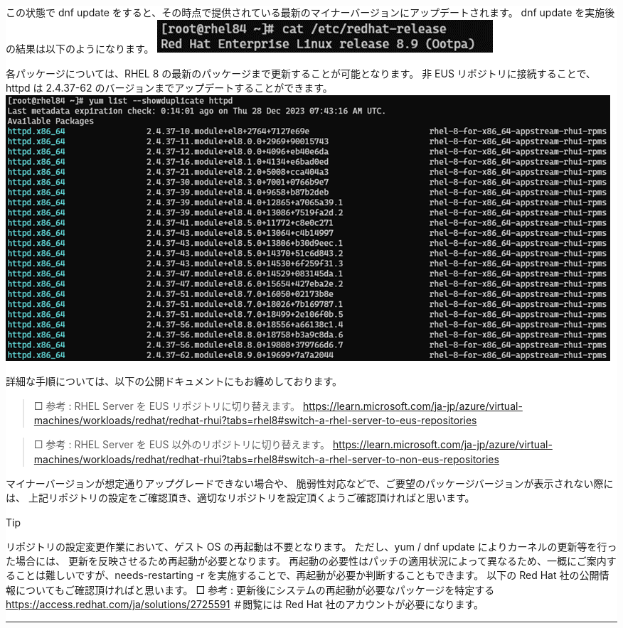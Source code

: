 この状態で dnf update をすると、その時点で提供されている最新のマイナーバージョンにアップデートされます。
dnf update を実施後の結果は以下のようになります。
![](./rhui-eus/09.png)

各パッケージについては、RHEL 8 の最新のパッケージまで更新することが可能となります。
非 EUS リポジトリに接続することで、httpd は 2.4.37-62 のバージョンまでアップデートすることができます。
![](./rhui-eus/10.png)

詳細な手順については、以下の公開ドキュメントにもお纏めしております。

> □ 参考 : RHEL Server を EUS リポジトリに切り替えます。
> https://learn.microsoft.com/ja-jp/azure/virtual-machines/workloads/redhat/redhat-rhui?tabs=rhel8#switch-a-rhel-server-to-eus-repositories

> □ 参考 : RHEL Server を EUS 以外のリポジトリに切り替えます。
> https://learn.microsoft.com/ja-jp/azure/virtual-machines/workloads/redhat/redhat-rhui?tabs=rhel8#switch-a-rhel-server-to-non-eus-repositories

マイナーバージョンが想定通りアップグレードできない場合や、
脆弱性対応などで、ご要望のパッケージバージョンが表示されない際には、
上記リポジトリの設定をご確認頂き、適切なリポジトリを設定頂くようご確認頂ければと思います。

> [!TIP]
> リポジトリの設定変更作業において、ゲスト OS の再起動は不要となります。
> ただし、yum / dnf update によりカーネルの更新等を行った場合には、
> 更新を反映させるため再起動が必要となります。
> 再起動の必要性はパッチの適用状況によって異なるため、一概にご案内することは難しいですが、needs-restarting -r を実施することで、再起動が必要か判断することもできます。
> 以下の Red Hat 社の公開情報についてもご確認頂ければと思います。
> □ 参考 : 更新後にシステムの再起動が必要なパッケージを特定する
> https://access.redhat.com/ja/solutions/2725591
> ＃閲覧には Red Hat 社のアカウントが必要になります。

---